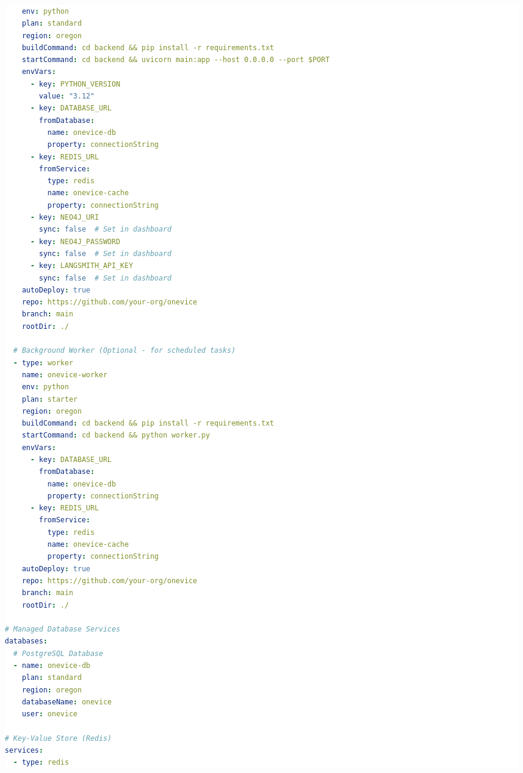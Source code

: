```yaml
    env: python
    plan: standard
    region: oregon
    buildCommand: cd backend && pip install -r requirements.txt
    startCommand: cd backend && uvicorn main:app --host 0.0.0.0 --port $PORT
    envVars:
      - key: PYTHON_VERSION
        value: "3.12"
      - key: DATABASE_URL
        fromDatabase:
          name: onevice-db
          property: connectionString
      - key: REDIS_URL
        fromService:
          type: redis
          name: onevice-cache
          property: connectionString
      - key: NEO4J_URI
        sync: false  # Set in dashboard
      - key: NEO4J_PASSWORD
        sync: false  # Set in dashboard
      - key: LANGSMITH_API_KEY
        sync: false  # Set in dashboard
    autoDeploy: true
    repo: https://github.com/your-org/onevice
    branch: main
    rootDir: ./

  # Background Worker (Optional - for scheduled tasks)
  - type: worker
    name: onevice-worker
    env: python
    plan: starter
    region: oregon
    buildCommand: cd backend && pip install -r requirements.txt
    startCommand: cd backend && python worker.py
    envVars:
      - key: DATABASE_URL
        fromDatabase:
          name: onevice-db
          property: connectionString
      - key: REDIS_URL
        fromService:
          type: redis
          name: onevice-cache
          property: connectionString
    autoDeploy: true
    repo: https://github.com/your-org/onevice
    branch: main
    rootDir: ./

# Managed Database Services
databases:
  # PostgreSQL Database
  - name: onevice-db
    plan: standard
    region: oregon
    databaseName: onevice
    user: onevice

# Key-Value Store (Redis)
services:
  - type: redis
```